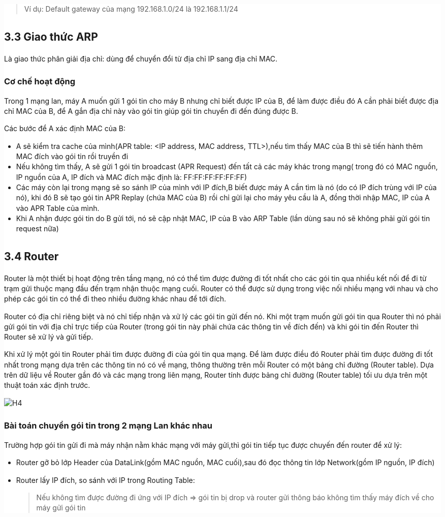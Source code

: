    >  Ví dụ: Default gateway của mạng 192.168.1.0/24 là 192.168.1.1/24

## 3.3 Giao thức ARP

Là giao thức phân giải địa chỉ: dùng để chuyển đổi từ địa chỉ IP sang địa chỉ MAC.

### Cơ chế hoạt động

Trong 1 mạng lan, máy A muốn gửi 1 gói tin cho máy B nhưng chỉ biết được IP của B, để làm được điều đó A cần phải biết được địa chỉ MAC của B, để A gắn địa chỉ này vào gói tin giúp gói tin chuyển đi đến đúng được B.

Các bước để A xác định MAC của B:

+ A sẽ kiểm tra cache của mình(APR table: <IP address, MAC address, TTL>),nếu tìm thấy MAC của B thì sẽ tiến hành thêm MAC đích vào gói tin rồi truyền đi
+ Nếu không tìm thấy, A sẽ gửi 1 gói tin broadcast (APR Request) đến tất cả các máy khác trong mạng( trong đó có MAC nguồn, IP nguồn của A, IP đích và MAC đích mặc định là: FF:FF:FF:FF:FF:FF)
+ Các máy còn lại trong mạng sẽ so sánh IP của mình với IP đích,B biết được máy A cần tìm là nó (do có IP đích trùng với IP của nó), khi đó B sẽ tạo gói tin APR Replay (chứa MAC của B) rồi chỉ gửi lại cho máy yêu cầu là A, đồng thời nhập MAC, IP của A vào APR Table của mình.
+ Khi A nhận được gói tin do B gửi tới, nó sẽ cập nhật MAC, IP của B vào ARP Table (lần dùng sau nó sẽ không phải gửi gói tin request nữa)

## 3.4 Router

Router là một thiết bị hoạt động trên tầng mạng, nó có thể tìm được đường đi tốt nhất cho các gói tin qua nhiều kết nối để đi từ trạm gửi thuộc mạng đầu đến trạm nhận thuộc mạng cuối. Router có thể được sử dụng trong việc nối nhiều mạng với nhau và cho phép các gói tin có thể đi theo nhiều đường khác nhau để tới đích.

Router có địa chỉ riêng biệt và nó chỉ tiếp nhận và xử lý các gói tin gửi đến nó. Khi một trạm muốn gửi gói tin qua Router thì nó phải gửi gói tin với địa chỉ trực tiếp của Router (trong gói tin này phải chứa các thông tin về đích đến) và khi gói tin đến Router thì Router sẽ xử lý và gửi tiếp.

Khi xử lý một gói tin Router phải tìm được đường đi của gói tin qua mạng. Để làm được điều đó Router phải tìm được đường đi tốt nhất trong mạng dựa trên các thông tin nó có về mạng, thông thường trên mỗi Router có một bảng chỉ đường (Router table). Dựa trên dữ liệu về Router gần đó và các mạng trong liên mạng, Router tính được bảng chỉ đường (Router table) tối ưu dựa trên một thuật toán xác định trước.

![H4](http://i.imgur.com/yLXj0yz.png)

### Bài toán chuyển gói tin trong 2 mạng Lan khác nhau

Trường hợp gói tin gửi đi mà máy nhận nằm khác mạng với máy gửi,thì gói tin tiếp tục được chuyến đến router để xử lý:
+ Router gỡ bỏ lớp Header của DataLink(gồm MAC nguồn, MAC cuối),sau đó đọc thông tin lớp Network(gồm IP nguồn, IP đích)
+ Router lấy IP đích, so sánh với IP trong Routing Table:

     >Nếu không tìm được đường đi ứng với IP đích ⇒ gói tin bị drop và router gửi thông báo không tìm thấy máy đích về cho máy gửi gói tin
